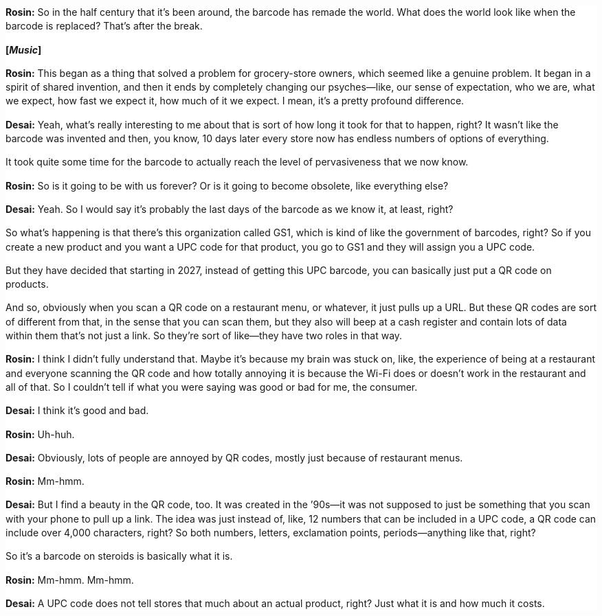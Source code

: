**Rosin:** So in the half century that it’s been around, the barcode has remade the world. What does the world look like when the barcode is replaced? That’s after the break.

**[*Music*]**

**Rosin:** This began as a thing that solved a problem for grocery-store owners, which seemed like a genuine problem. It began in a spirit of shared invention, and then it ends by completely changing our psyches—like, our sense of expectation, who we are, what we expect, how fast we expect it, how much of it we expect. I mean, it’s a pretty profound difference.

**Desai:** Yeah, what’s really interesting to me about that is sort of how long it took for that to happen, right? It wasn’t like the barcode was invented and then, you know, 10 days later every store now has endless numbers of options of everything.

It took quite some time for the barcode to actually reach the level of pervasiveness that we now know.

**Rosin:** So is it going to be with us forever? Or is it going to become obsolete, like everything else?

**Desai:** Yeah. So I would say it’s probably the last days of the barcode as we know it, at least, right?

So what’s happening is that there’s this organization called GS1, which is kind of like the government of barcodes, right? So if you create a new product and you want a UPC code for that product, you go to GS1 and they will assign you a UPC code.

But they have decided that starting in 2027, instead of getting this UPC barcode, you can basically just put a QR code on products.

And so, obviously when you scan a QR code on a restaurant menu, or whatever, it just pulls up a URL. But these QR codes are sort of different from that, in the sense that you can scan them, but they also will beep at a cash register and contain lots of data within them that’s not just a link. So they’re sort of like—they have two roles in that way.

**Rosin:** I think I didn’t fully understand that. Maybe it’s because my brain was stuck on, like, the experience of being at a restaurant and everyone scanning the QR code and how totally annoying it is because the Wi-Fi does or doesn’t work in the restaurant and all of that. So I couldn’t tell if what you were saying was good or bad for me, the consumer.

**Desai:** I think it’s good and bad.

**Rosin:** Uh-huh.

**Desai:** Obviously, lots of people are annoyed by QR codes, mostly just because of restaurant menus.

**Rosin:** Mm-hmm.

**Desai:** But I find a beauty in the QR code, too. It was created in the ’90s—it was not supposed to just be something that you scan with your phone to pull up a link. The idea was just instead of, like, 12 numbers that can be included in a UPC code, a QR code can include over 4,000 characters, right? So both numbers, letters, exclamation points, periods—anything like that, right?

So it’s a barcode on steroids is basically what it is.

**Rosin:** Mm-hmm. Mm-hmm.

**Desai:** A UPC code does not tell stores that much about an actual product, right? Just what it is and how much it costs.
